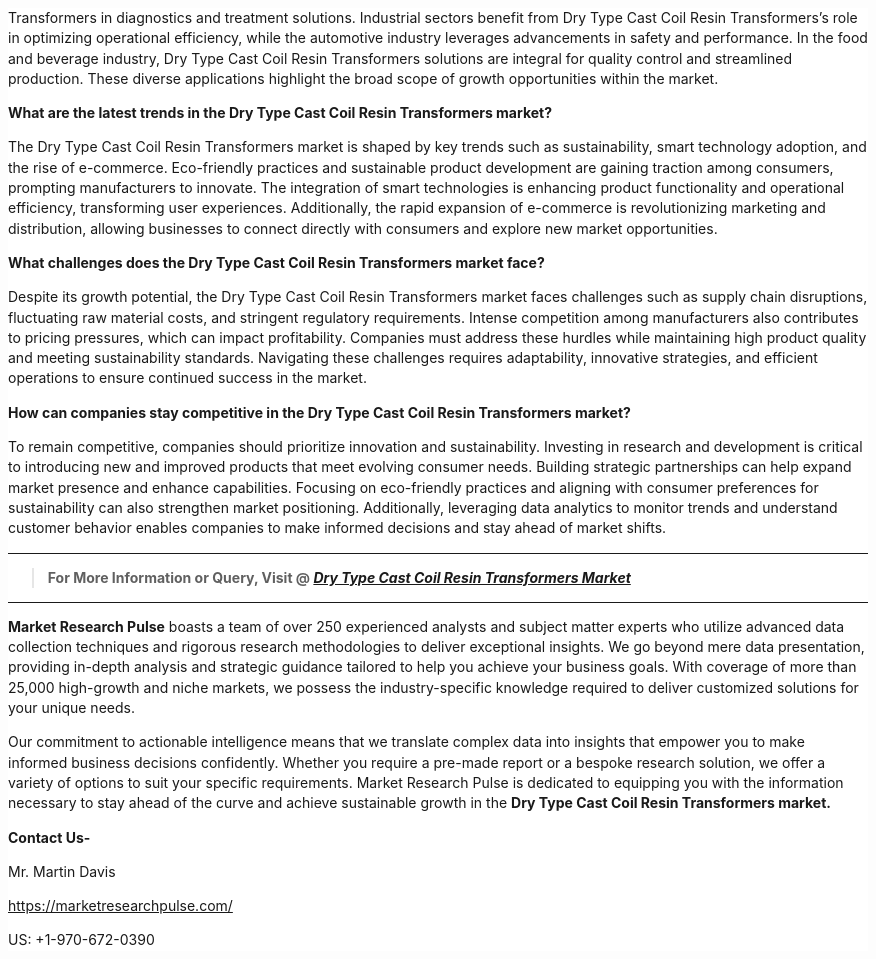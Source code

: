 Transformers in diagnostics and treatment solutions. Industrial sectors benefit from Dry Type Cast Coil Resin Transformers&rsquo;s role in optimizing operational efficiency, while the automotive industry leverages advancements in safety and performance. In the food and beverage industry, Dry Type Cast Coil Resin Transformers solutions are integral for quality control and streamlined production. These diverse applications highlight the broad scope of growth opportunities within the market.</p><p><strong>What are the latest trends in the Dry Type Cast Coil Resin Transformers market?</strong></p><p>The Dry Type Cast Coil Resin Transformers market is shaped by key trends such as sustainability, smart technology adoption, and the rise of e-commerce. Eco-friendly practices and sustainable product development are gaining traction among consumers, prompting manufacturers to innovate. The integration of smart technologies is enhancing product functionality and operational efficiency, transforming user experiences. Additionally, the rapid expansion of e-commerce is revolutionizing marketing and distribution, allowing businesses to connect directly with consumers and explore new market opportunities.</p><p><strong>What challenges does the Dry Type Cast Coil Resin Transformers market face?</strong></p><p>Despite its growth potential, the Dry Type Cast Coil Resin Transformers market faces challenges such as supply chain disruptions, fluctuating raw material costs, and stringent regulatory requirements. Intense competition among manufacturers also contributes to pricing pressures, which can impact profitability. Companies must address these hurdles while maintaining high product quality and meeting sustainability standards. Navigating these challenges requires adaptability, innovative strategies, and efficient operations to ensure continued success in the market.</p><p><strong>How can companies stay competitive in the Dry Type Cast Coil Resin Transformers market?</strong></p><p>To remain competitive, companies should prioritize innovation and sustainability. Investing in research and development is critical to introducing new and improved products that meet evolving consumer needs. Building strategic partnerships can help expand market presence and enhance capabilities. Focusing on eco-friendly practices and aligning with consumer preferences for sustainability can also strengthen market positioning. Additionally, leveraging data analytics to monitor trends and understand customer behavior enables companies to make informed decisions and stay ahead of market shifts.</p><hr /><blockquote><p><strong>For More Information or Query, Visit @&nbsp;<em><a href="https://marketresearchpulse.com/report/126945/dry-type-cast-coil-resin-transformers-market?utm_source=Linkedin&utm_medium=025">Dry Type Cast Coil Resin Transformers Market</a></em></strong></p></blockquote><hr /><p><strong>Market Research Pulse</strong> boasts a team of over 250 experienced analysts and subject matter experts who utilize advanced data collection techniques and rigorous research methodologies to deliver exceptional insights. We go beyond mere data presentation, providing in-depth analysis and strategic guidance tailored to help you achieve your business goals. With coverage of more than 25,000 high-growth and niche markets, we possess the industry-specific knowledge required to deliver customized solutions for your unique needs.</p><p>Our commitment to actionable intelligence means that we translate complex data into insights that empower you to make informed business decisions confidently. Whether you require a pre-made report or a bespoke research solution, we offer a variety of options to suit your specific requirements. Market Research Pulse is dedicated to equipping you with the information necessary to stay ahead of the curve and achieve sustainable growth in the <strong>Dry Type Cast Coil Resin Transformers market.</strong></p><p><strong>Contact Us-</strong></p><p>Mr. Martin Davis</p><p>https://marketresearchpulse.com/</p><p>US: +1-970-672-0390</p>